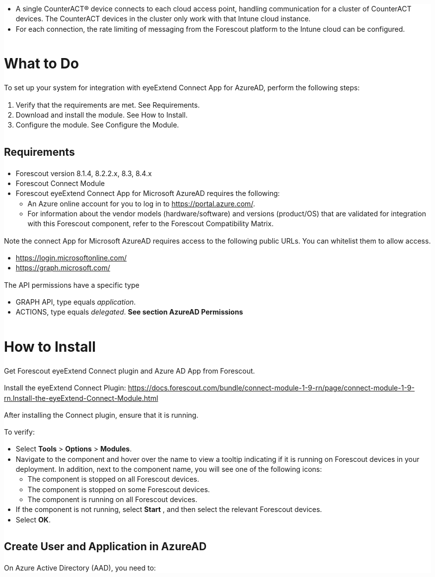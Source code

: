 - A single CounterACT® device connects to each cloud access point, handling communication for a cluster of CounterACT devices. The CounterACT devices in the cluster only work with that Intune cloud instance.
- For each connection, the rate limiting of messaging from the Forescout platform to the Intune cloud can be configured.
# **What to Do**
To set up your system for integration with eyeExtend Connect App for AzureAD, perform the following steps:

1. Verify that the requirements are met. See Requirements.
1. Download and install the module. See How to Install.
1. Configure the module. See Configure the Module.
## Requirements
- Forescout version 8.1.4, 8.2.2.x, 8.3, 8.4.x
- Forescout Connect Module
- Forescout eyeExtend Connect App for Microsoft AzureAD requires the following: 
  - An Azure online account for you to log in to <https://portal.azure.com/>.
  - For information about the vendor models (hardware/software) and versions (product/OS) that are validated for integration with this Forescout component, refer to the Forescout Compatibility Matrix.

Note the connect App for Microsoft AzureAD requires access to the following public URLs. You can whitelist them to allow access.

- <https://login.microsoftonline.com/>
- <https://graph.microsoft.com/>

The API permissions have a specific type

- GRAPH API, type equals *application*.
- ACTIONS, type equals *delegated*. **See section AzureAD Permissions**
# **How to Install**
Get Forescout eyeExtend Connect plugin and Azure AD App from Forescout.

Install the eyeExtend Connect Plugin: <https://docs.forescout.com/bundle/connect-module-1-9-rn/page/connect-module-1-9-rn.Install-the-eyeExtend-Connect-Module.html>

After installing the Connect plugin, ensure that it is running.

To verify:

- Select **Tools** > **Options** > **Modules**.
- Navigate to the component and hover over the name to view a tooltip indicating if it is running on Forescout devices in your deployment. In addition, next to the component name, you will see one of the following icons:
  - The component is stopped on all Forescout devices.
  - The component is stopped on some Forescout devices.
  - The component is running on all Forescout devices.
- If the component is not running, select **Start** , and then select the relevant Forescout devices.
- Select **OK**.
## Create User and Application in AzureAD
On Azure Active Directory (AAD), you need to: 
